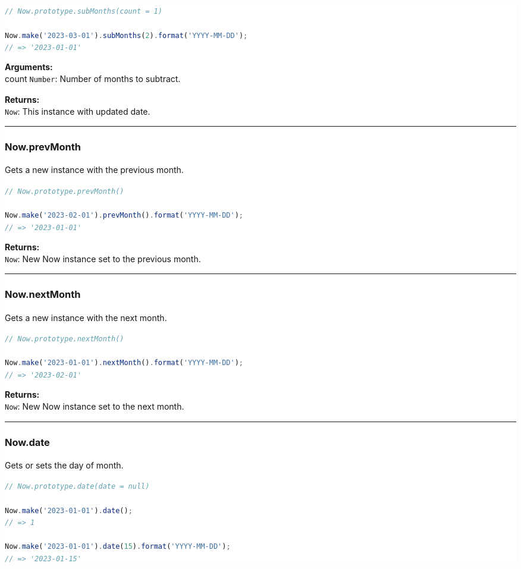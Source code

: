 ```js
// Now.prototype.subMonths(count = 1)

Now.make('2023-03-01').subMonths(2).format('YYYY-MM-DD');
// => '2023-01-01'
```

**Arguments:**  
count `Number`: Number of months to subtract.

**Returns:**  
`Now`: This instance with updated date.

<hr>

### Now.prevMonth
Gets a new instance with the previous month.

```js
// Now.prototype.prevMonth()

Now.make('2023-02-01').prevMonth().format('YYYY-MM-DD');
// => '2023-01-01'
```

**Returns:**  
`Now`: New Now instance set to the previous month.

<hr>

### Now.nextMonth
Gets a new instance with the next month.

```js
// Now.prototype.nextMonth()

Now.make('2023-01-01').nextMonth().format('YYYY-MM-DD');
// => '2023-02-01'
```

**Returns:**  
`Now`: New Now instance set to the next month.

<hr>

### Now.date
Gets or sets the day of month.

```js
// Now.prototype.date(date = null)

Now.make('2023-01-01').date();
// => 1

Now.make('2023-01-01').date(15).format('YYYY-MM-DD');
// => '2023-01-15'
```
